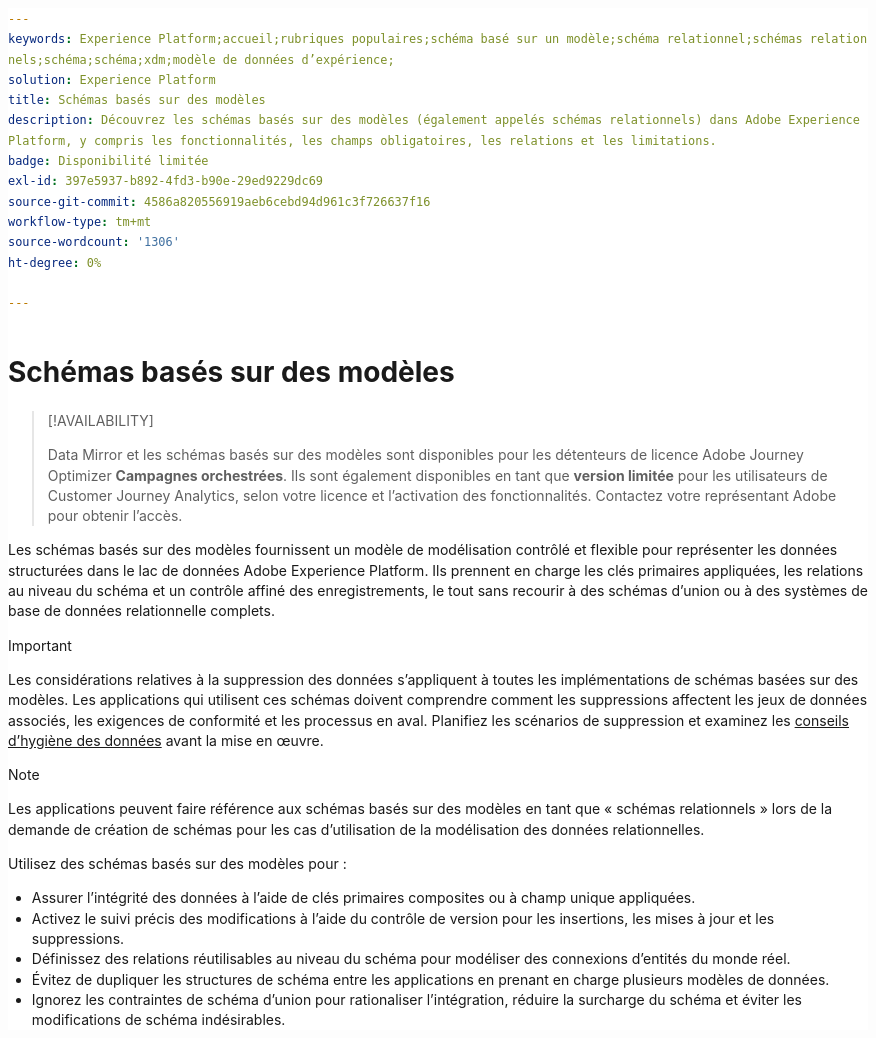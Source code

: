 ```yaml
---
keywords: Experience Platform;accueil;rubriques populaires;schéma basé sur un modèle;schéma relationnel;schémas relationnels;schéma;schéma;xdm;modèle de données d’expérience;
solution: Experience Platform
title: Schémas basés sur des modèles
description: Découvrez les schémas basés sur des modèles (également appelés schémas relationnels) dans Adobe Experience Platform, y compris les fonctionnalités, les champs obligatoires, les relations et les limitations.
badge: Disponibilité limitée
exl-id: 397e5937-b892-4fd3-b90e-29ed9229dc69
source-git-commit: 4586a820556919aeb6cebd94d961c3f726637f16
workflow-type: tm+mt
source-wordcount: '1306'
ht-degree: 0%

---
```


# Schémas basés sur des modèles

>[!AVAILABILITY]
>
>Data Mirror et les schémas basés sur des modèles sont disponibles pour les détenteurs de licence Adobe Journey Optimizer **Campagnes orchestrées**. Ils sont également disponibles en tant que **version limitée** pour les utilisateurs de Customer Journey Analytics, selon votre licence et l’activation des fonctionnalités. Contactez votre représentant Adobe pour obtenir l’accès.

Les schémas basés sur des modèles fournissent un modèle de modélisation contrôlé et flexible pour représenter les données structurées dans le lac de données Adobe Experience Platform. Ils prennent en charge les clés primaires appliquées, les relations au niveau du schéma et un contrôle affiné des enregistrements, le tout sans recourir à des schémas d’union ou à des systèmes de base de données relationnelle complets.

>[!IMPORTANT]
>
>Les considérations relatives à la suppression des données s’appliquent à toutes les implémentations de schémas basées sur des modèles. Les applications qui utilisent ces schémas doivent comprendre comment les suppressions affectent les jeux de données associés, les exigences de conformité et les processus en aval. Planifiez les scénarios de suppression et examinez les [conseils d’hygiène des données](../../hygiene/ui/record-delete.md#model-based-record-delete) avant la mise en œuvre.

>[!NOTE]
>
>Les applications peuvent faire référence aux schémas basés sur des modèles en tant que « schémas relationnels » lors de la demande de création de schémas pour les cas d’utilisation de la modélisation des données relationnelles.

Utilisez des schémas basés sur des modèles pour :

* Assurer l’intégrité des données à l’aide de clés primaires composites ou à champ unique appliquées.
* Activez le suivi précis des modifications à l’aide du contrôle de version pour les insertions, les mises à jour et les suppressions.
* Définissez des relations réutilisables au niveau du schéma pour modéliser des connexions d’entités du monde réel.
* Évitez de dupliquer les structures de schéma entre les applications en prenant en charge plusieurs modèles de données.
* Ignorez les contraintes de schéma d’union pour rationaliser l’intégration, réduire la surcharge du schéma et éviter les modifications de schéma indésirables.
